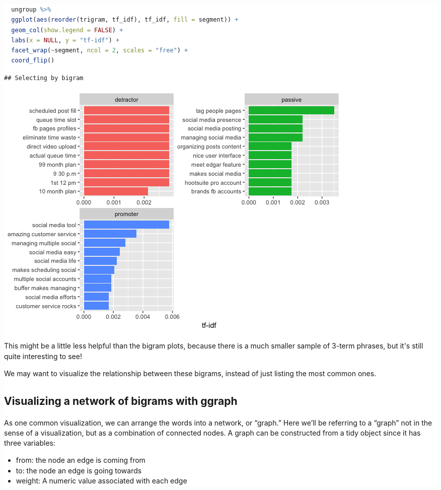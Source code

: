 ``` r
  ungroup %>%
  ggplot(aes(reorder(trigram, tf_idf), tf_idf, fill = segment)) +
  geom_col(show.legend = FALSE) +
  labs(x = NULL, y = "tf-idf") +
  facet_wrap(~segment, ncol = 2, scales = "free") +
  coord_flip()
```

    ## Selecting by bigram

![](buffer_nps_analysis_files/figure-markdown_github/unnamed-chunk-30-1.png)

This might be a little less helpful than the bigram plots, because there is a much smaller sample of 3-term phrases, but it's still quite interesting to see!

We may want to visualize the relationship between these bigrams, instead of just listing the most common ones.

Visualizing a network of bigrams with ggraph
--------------------------------------------

As one common visualization, we can arrange the words into a network, or “graph.” Here we’ll be referring to a “graph” not in the sense of a visualization, but as a combination of connected nodes. A graph can be constructed from a tidy object since it has three variables:

-   from: the node an edge is coming from
-   to: the node an edge is going towards
-   weight: A numeric value associated with each edge
